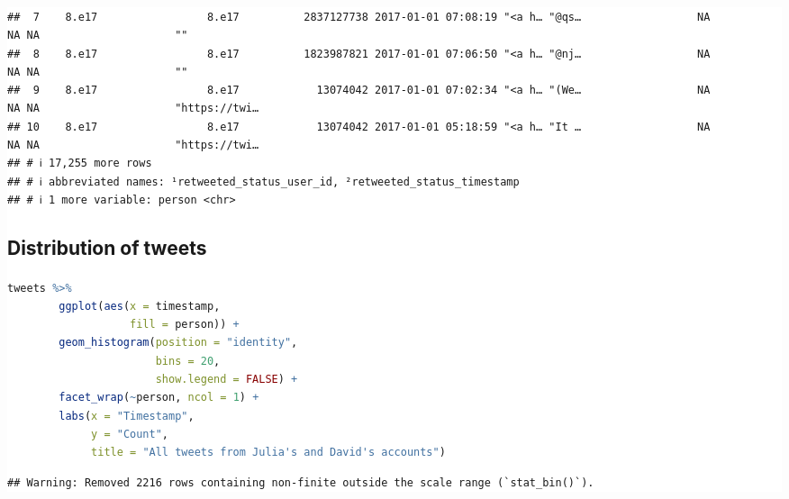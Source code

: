     ##  7    8.e17                 8.e17          2837127738 2017-01-01 07:08:19 "<a h… "@qs…                  NA                     NA NA                     ""           
    ##  8    8.e17                 8.e17          1823987821 2017-01-01 07:06:50 "<a h… "@nj…                  NA                     NA NA                     ""           
    ##  9    8.e17                 8.e17            13074042 2017-01-01 07:02:34 "<a h… "(We…                  NA                     NA NA                     "https://twi…
    ## 10    8.e17                 8.e17            13074042 2017-01-01 05:18:59 "<a h… "It …                  NA                     NA NA                     "https://twi…
    ## # ℹ 17,255 more rows
    ## # ℹ abbreviated names: ¹​retweeted_status_user_id, ²​retweeted_status_timestamp
    ## # ℹ 1 more variable: person <chr>

## Distribution of tweets

``` r
tweets %>% 
        ggplot(aes(x = timestamp,
                   fill = person)) +
        geom_histogram(position = "identity",
                       bins = 20,
                       show.legend = FALSE) +
        facet_wrap(~person, ncol = 1) +
        labs(x = "Timestamp",
             y = "Count",
             title = "All tweets from Julia's and David's accounts")
```

    ## Warning: Removed 2216 rows containing non-finite outside the scale range (`stat_bin()`).
